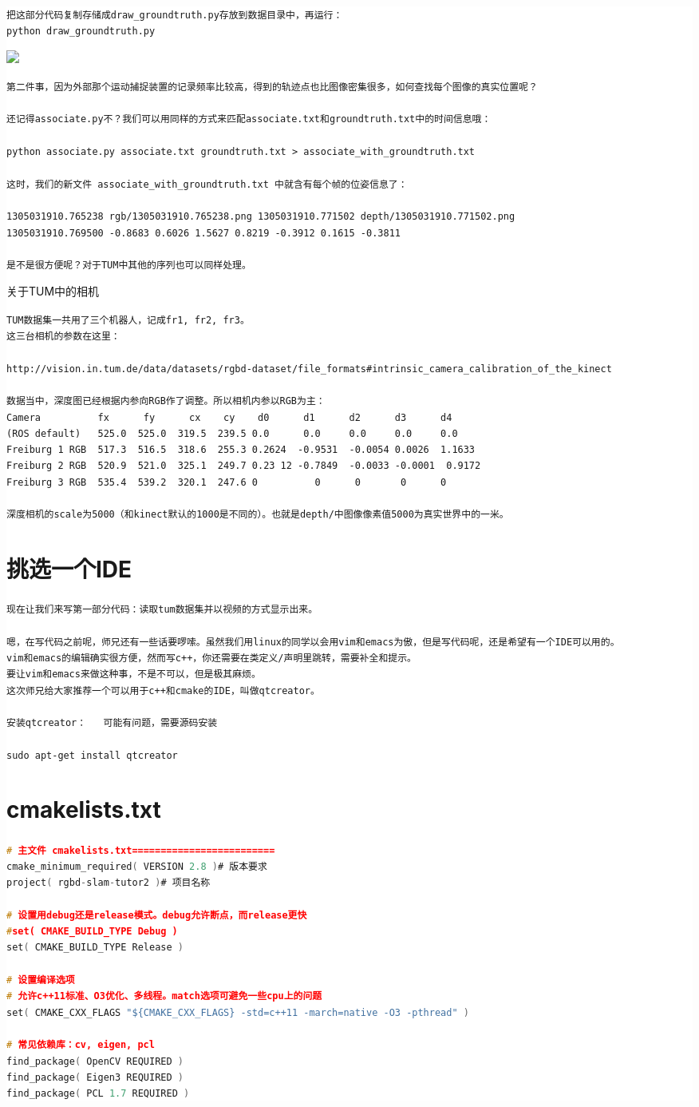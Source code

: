     把这部分代码复制存储成draw_groundtruth.py存放到数据目录中，再运行：
    python draw_groundtruth.py

![](https://images2015.cnblogs.com/blog/606958/201602/606958-20160221135949045-1772096676.png)


    第二件事，因为外部那个运动捕捉装置的记录频率比较高，得到的轨迹点也比图像密集很多，如何查找每个图像的真实位置呢？

    还记得associate.py不？我们可以用同样的方式来匹配associate.txt和groundtruth.txt中的时间信息哦：

    python associate.py associate.txt groundtruth.txt > associate_with_groundtruth.txt

    这时，我们的新文件 associate_with_groundtruth.txt 中就含有每个帧的位姿信息了：

    1305031910.765238 rgb/1305031910.765238.png 1305031910.771502 depth/1305031910.771502.png 
    1305031910.769500 -0.8683 0.6026 1.5627 0.8219 -0.3912 0.1615 -0.3811

    是不是很方便呢？对于TUM中其他的序列也可以同样处理。

关于TUM中的相机

    TUM数据集一共用了三个机器人，记成fr1, fr2, fr3。
    这三台相机的参数在这里： 

    http://vision.in.tum.de/data/datasets/rgbd-dataset/file_formats#intrinsic_camera_calibration_of_the_kinect

    数据当中，深度图已经根据内参向RGB作了调整。所以相机内参以RGB为主：
    Camera          fx      fy      cx    cy    d0      d1      d2      d3      d4
    (ROS default)   525.0  525.0  319.5  239.5 0.0      0.0     0.0     0.0     0.0
    Freiburg 1 RGB  517.3  516.5  318.6  255.3 0.2624  -0.9531  -0.0054 0.0026  1.1633
    Freiburg 2 RGB  520.9  521.0  325.1  249.7 0.23 12 -0.7849  -0.0033 -0.0001  0.9172
    Freiburg 3 RGB  535.4  539.2  320.1  247.6 0          0      0       0      0

    深度相机的scale为5000（和kinect默认的1000是不同的）。也就是depth/中图像像素值5000为真实世界中的一米。
  
# 挑选一个IDE

    现在让我们来写第一部分代码：读取tum数据集并以视频的方式显示出来。

    嗯，在写代码之前呢，师兄还有一些话要啰嗦。虽然我们用linux的同学以会用vim和emacs为傲，但是写代码呢，还是希望有一个IDE可以用的。
    vim和emacs的编辑确实很方便，然而写c++，你还需要在类定义/声明里跳转，需要补全和提示。
    要让vim和emacs来做这种事，不是不可以，但是极其麻烦。
    这次师兄给大家推荐一个可以用于c++和cmake的IDE，叫做qtcreator。

    安装qtcreator：   可能有问题，需要源码安装

    sudo apt-get install qtcreator

# cmakelists.txt
```c
# 主文件 cmakelists.txt=========================
cmake_minimum_required( VERSION 2.8 )# 版本要求
project( rgbd-slam-tutor2 )# 项目名称

# 设置用debug还是release模式。debug允许断点，而release更快
#set( CMAKE_BUILD_TYPE Debug )
set( CMAKE_BUILD_TYPE Release )

# 设置编译选项
# 允许c++11标准、O3优化、多线程。match选项可避免一些cpu上的问题
set( CMAKE_CXX_FLAGS "${CMAKE_CXX_FLAGS} -std=c++11 -march=native -O3 -pthread" )

# 常见依赖库：cv, eigen, pcl
find_package( OpenCV REQUIRED )
find_package( Eigen3 REQUIRED )
find_package( PCL 1.7 REQUIRED )

```